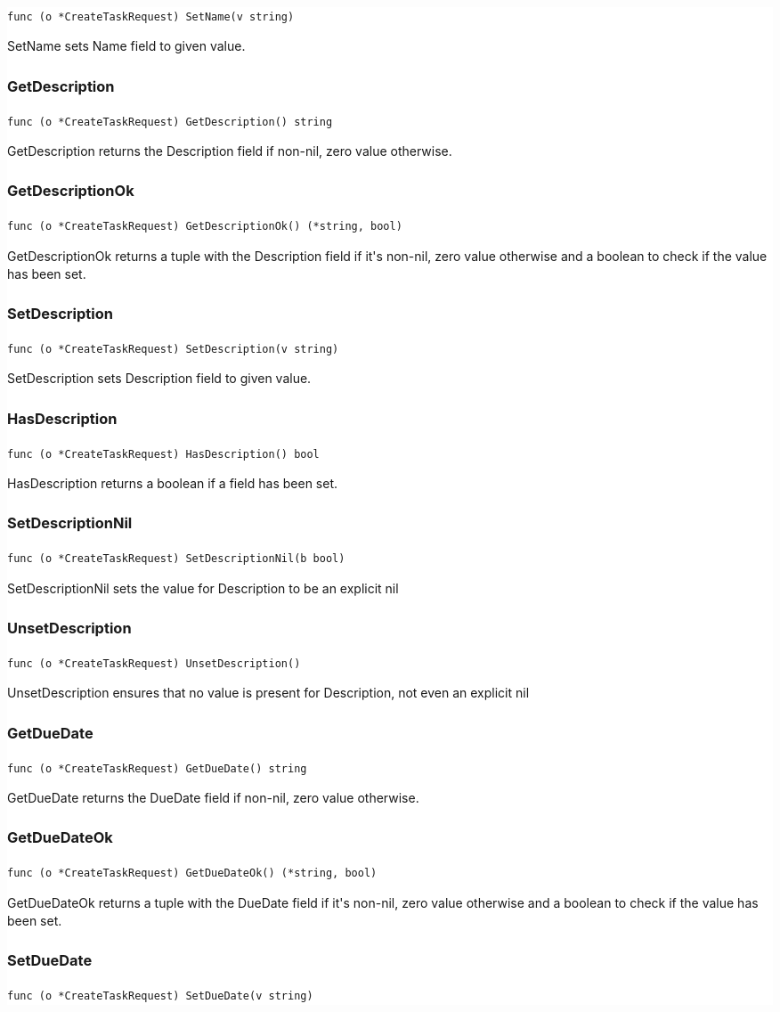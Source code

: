 `func (o *CreateTaskRequest) SetName(v string)`

SetName sets Name field to given value.


### GetDescription

`func (o *CreateTaskRequest) GetDescription() string`

GetDescription returns the Description field if non-nil, zero value otherwise.

### GetDescriptionOk

`func (o *CreateTaskRequest) GetDescriptionOk() (*string, bool)`

GetDescriptionOk returns a tuple with the Description field if it's non-nil, zero value otherwise
and a boolean to check if the value has been set.

### SetDescription

`func (o *CreateTaskRequest) SetDescription(v string)`

SetDescription sets Description field to given value.

### HasDescription

`func (o *CreateTaskRequest) HasDescription() bool`

HasDescription returns a boolean if a field has been set.

### SetDescriptionNil

`func (o *CreateTaskRequest) SetDescriptionNil(b bool)`

 SetDescriptionNil sets the value for Description to be an explicit nil

### UnsetDescription
`func (o *CreateTaskRequest) UnsetDescription()`

UnsetDescription ensures that no value is present for Description, not even an explicit nil
### GetDueDate

`func (o *CreateTaskRequest) GetDueDate() string`

GetDueDate returns the DueDate field if non-nil, zero value otherwise.

### GetDueDateOk

`func (o *CreateTaskRequest) GetDueDateOk() (*string, bool)`

GetDueDateOk returns a tuple with the DueDate field if it's non-nil, zero value otherwise
and a boolean to check if the value has been set.

### SetDueDate

`func (o *CreateTaskRequest) SetDueDate(v string)`
